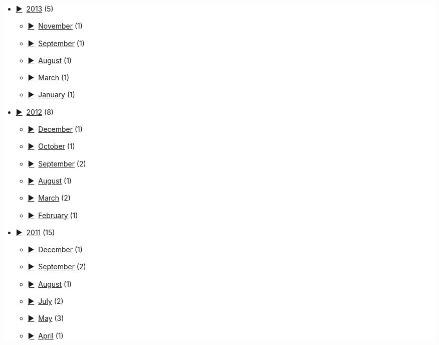 

- [►](javascript:void%280%29)  [2013](https://www.red-lang.org/2013/) (5)
  
  - [►](javascript:void%280%29)  [November](https://www.red-lang.org/2013/11/) (1)
  
  
  
  - [►](javascript:void%280%29)  [September](https://www.red-lang.org/2013/09/) (1)
  
  
  
  - [►](javascript:void%280%29)  [August](https://www.red-lang.org/2013/08/) (1)
  
  
  
  - [►](javascript:void%280%29)  [March](https://www.red-lang.org/2013/03/) (1)
  
  
  
  - [►](javascript:void%280%29)  [January](https://www.red-lang.org/2013/01/) (1)



- [►](javascript:void%280%29)  [2012](https://www.red-lang.org/2012/) (8)
  
  - [►](javascript:void%280%29)  [December](https://www.red-lang.org/2012/12/) (1)
  
  
  
  - [►](javascript:void%280%29)  [October](https://www.red-lang.org/2012/10/) (1)
  
  
  
  - [►](javascript:void%280%29)  [September](https://www.red-lang.org/2012/09/) (2)
  
  
  
  - [►](javascript:void%280%29)  [August](https://www.red-lang.org/2012/08/) (1)
  
  
  
  - [►](javascript:void%280%29)  [March](https://www.red-lang.org/2012/03/) (2)
  
  
  
  - [►](javascript:void%280%29)  [February](https://www.red-lang.org/2012/02/) (1)



- [►](javascript:void%280%29)  [2011](https://www.red-lang.org/2011/) (15)
  
  - [►](javascript:void%280%29)  [December](https://www.red-lang.org/2011/12/) (1)
  
  
  
  - [►](javascript:void%280%29)  [September](https://www.red-lang.org/2011/09/) (2)
  
  
  
  - [►](javascript:void%280%29)  [August](https://www.red-lang.org/2011/08/) (1)
  
  
  
  - [►](javascript:void%280%29)  [July](https://www.red-lang.org/2011/07/) (2)
  
  
  
  - [►](javascript:void%280%29)  [May](https://www.red-lang.org/2011/05/) (3)
  
  
  
  - [►](javascript:void%280%29)  [April](https://www.red-lang.org/2011/04/) (1)
  
  
  